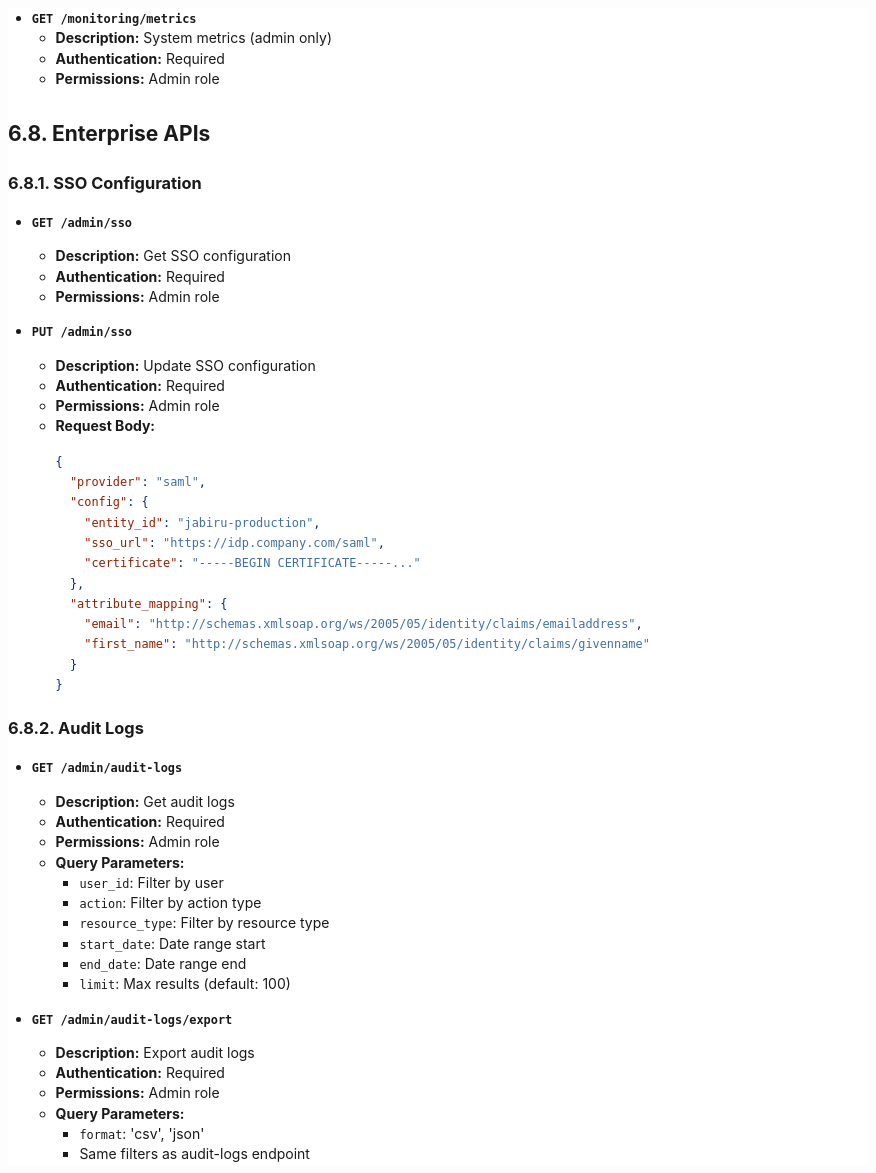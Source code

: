 - **`GET /monitoring/metrics`**
  - **Description:** System metrics (admin only)
  - **Authentication:** Required
  - **Permissions:** Admin role

## 6.8. Enterprise APIs

### 6.8.1. SSO Configuration

- **`GET /admin/sso`**
  - **Description:** Get SSO configuration
  - **Authentication:** Required
  - **Permissions:** Admin role

- **`PUT /admin/sso`**
  - **Description:** Update SSO configuration
  - **Authentication:** Required
  - **Permissions:** Admin role
  - **Request Body:**
    ```json
    {
      "provider": "saml",
      "config": {
        "entity_id": "jabiru-production",
        "sso_url": "https://idp.company.com/saml",
        "certificate": "-----BEGIN CERTIFICATE-----..."
      },
      "attribute_mapping": {
        "email": "http://schemas.xmlsoap.org/ws/2005/05/identity/claims/emailaddress",
        "first_name": "http://schemas.xmlsoap.org/ws/2005/05/identity/claims/givenname"
      }
    }
    ```

### 6.8.2. Audit Logs

- **`GET /admin/audit-logs`**
  - **Description:** Get audit logs
  - **Authentication:** Required
  - **Permissions:** Admin role
  - **Query Parameters:**
    - `user_id`: Filter by user
    - `action`: Filter by action type
    - `resource_type`: Filter by resource type
    - `start_date`: Date range start
    - `end_date`: Date range end
    - `limit`: Max results (default: 100)

- **`GET /admin/audit-logs/export`**
  - **Description:** Export audit logs
  - **Authentication:** Required
  - **Permissions:** Admin role
  - **Query Parameters:**
    - `format`: 'csv', 'json'
    - Same filters as audit-logs endpoint
